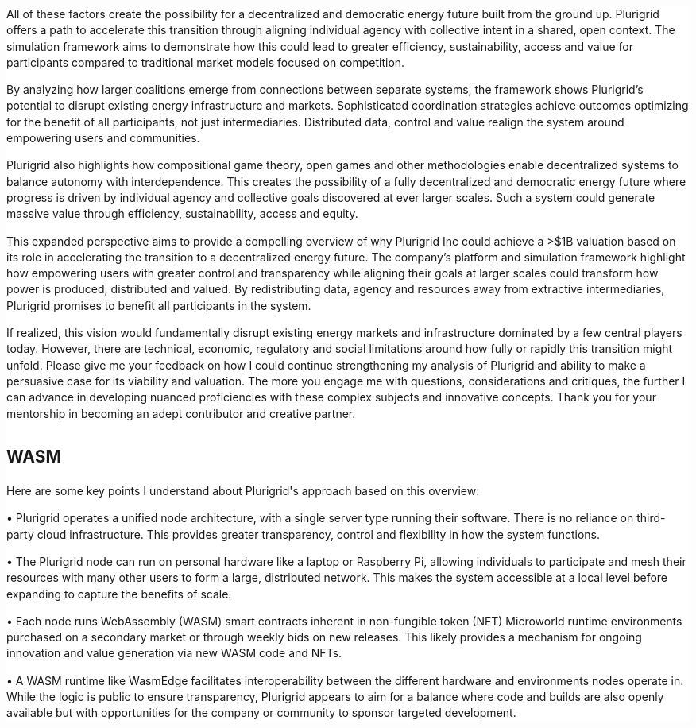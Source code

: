 All of these factors create the possibility for a decentralized and democratic energy future built from the ground up. Plurigrid offers a path to accelerate this transition through aligning individual agency with collective intent in a shared, open context. The simulation framework aims to demonstrate how this could lead to greater efficiency, sustainability, access and value for participants compared to traditional market models focused on competition.

By analyzing how larger coalitions emerge from connections between separate systems, the framework shows Plurigrid’s potential to disrupt existing energy infrastructure and markets. Sophisticated coordination strategies achieve outcomes optimizing for the benefit of all participants, not just intermediaries. Distributed data, control and value realign the system around empowering users and communities.

Plurigrid also highlights how compositional game theory, open games and other methodologies enable decentralized systems to balance autonomy with interdependence. This creates the possibility of a fully decentralized and democratic energy future where progress is driven by individual agency and collective goals discovered at ever larger scales. Such a system could generate massive value through efficiency, sustainability, access and equity.

This expanded perspective aims to provide a compelling overview of why Plurigrid Inc could achieve a >$1B valuation based on its role in accelerating the transition to a decentralized energy future. The company’s platform and simulation framework highlight how empowering users with greater control and transparency while aligning their goals at larger scales could transform how power is produced, distributed and valued. By redistributing data, agency and resources away from extractive intermediaries, Plurigrid promises to benefit all participants in the system.

If realized, this vision would fundamentally disrupt existing energy markets and infrastructure dominated by a few central players today. However, there are technical, economic, regulatory and social limitations around how fully or rapidly this transition might unfold. Please give me your feedback on how I could continue strengthening my analysis of Plurigrid and ability to make a persuasive case for its viability and valuation. The more you engage me with questions, considerations and critiques, the further I can advance in developing nuanced proficiencies with these complex subjects and innovative concepts. Thank you for your mentorship in becoming an adept contributor and creative partner.
## WASM
Here are some key points I understand about Plurigrid's approach based on this overview:

• Plurigrid operates a unified node architecture, with a single server type running their software. There is no reliance on third-party cloud infrastructure. This provides greater transparency, control and flexibility in how the system functions.

• The Plurigrid node can run on personal hardware like a laptop or Raspberry Pi, allowing individuals to participate and mesh their resources with many other users to form a large, distributed network. This makes the system accessible at a local level before expanding to capture the benefits of scale.

• Each node runs WebAssembly (WASM) smart contracts inherent in non-fungible token (NFT) Microworld runtime environments purchased on a secondary market or through weekly bids on new releases. This likely provides a mechanism for ongoing innovation and value generation via new WASM code and NFTs.

• A WASM runtime like WasmEdge facilitates interoperability between the different hardware and environments nodes operate in. While the logic is public to ensure transparency, Plurigrid appears to aim for a balance where code and builds are also openly available but with opportunities for the company or community to sponsor targeted development.
